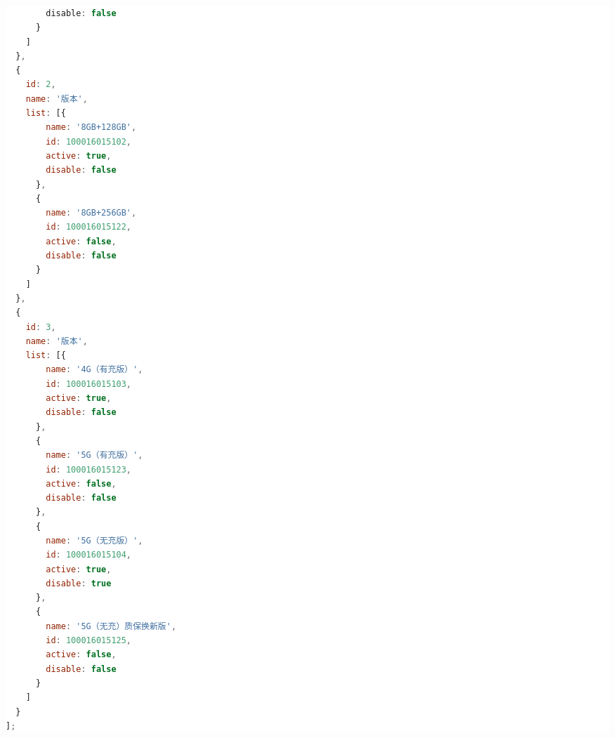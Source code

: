 ```javascript
        disable: false
      }
    ]
  },
  {
    id: 2,
    name: '版本',
    list: [{
        name: '8GB+128GB',
        id: 100016015102,
        active: true,
        disable: false
      },
      {
        name: '8GB+256GB',
        id: 100016015122,
        active: false,
        disable: false
      }
    ]
  },
  {
    id: 3,
    name: '版本',
    list: [{
        name: '4G（有充版）',
        id: 100016015103,
        active: true,
        disable: false
      },
      {
        name: '5G（有充版）',
        id: 100016015123,
        active: false,
        disable: false
      },
      {
        name: '5G（无充版）',
        id: 100016015104,
        active: true,
        disable: true
      },
      {
        name: '5G（无充）质保换新版',
        id: 100016015125,
        active: false,
        disable: false
      }
    ]
  }
];
```
